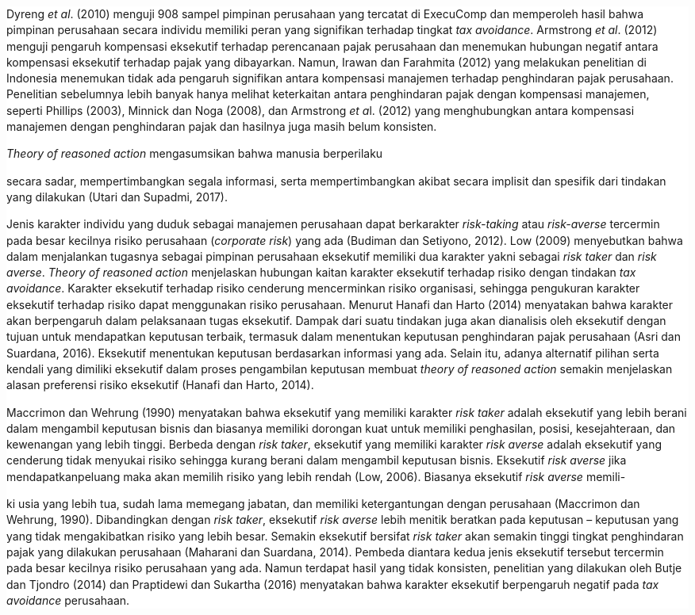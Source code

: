 <p><span class="font3">Dyreng </span><span class="font3" style="font-style:italic;">et al</span><span class="font3">. (2010) menguji 908 sampel pimpinan perusahaan yang tercatat di ExecuComp dan memperoleh hasil bahwa pimpinan perusahaan secara individu memiliki peran yang signifikan terhadap tingkat </span><span class="font3" style="font-style:italic;">tax avoidance</span><span class="font3">. Armstrong </span><span class="font3" style="font-style:italic;">et al</span><span class="font3">. (2012) menguji pengaruh kompensasi eksekutif terhadap perencanaan pajak perusahaan dan menemukan hubungan negatif antara kompensasi eksekutif terhadap pajak yang dibayarkan. Namun, Irawan dan Farahmita (2012) yang melakukan penelitian di Indonesia menemukan tidak ada pengaruh signifikan antara kompensasi manajemen terhadap penghindaran pajak perusahaan. Penelitian sebelumnya lebih banyak hanya melihat keterkaitan antara penghindaran pajak dengan kompensasi manajemen, seperti Phillips (2003), Minnick dan Noga (2008), dan Armstrong </span><span class="font3" style="font-style:italic;">et a</span><span class="font3">l. (2012) yang menghubungkan antara kompensasi manajemen dengan penghindaran pajak dan hasilnya juga masih belum konsisten.</span></p>
<p><span class="font3" style="font-style:italic;">Theory of reasoned action </span><span class="font3">mengasumsikan bahwa manusia berperilaku</span></p>
<p><span class="font3">secara sadar, mempertimbangkan segala informasi, serta mempertimbangkan akibat secara implisit dan spesifik dari tindakan yang dilakukan (Utari dan Supadmi, 2017).</span></p>
<p><span class="font3">Jenis karakter individu yang duduk sebagai manajemen perusahaan dapat berkarakter </span><span class="font3" style="font-style:italic;">risk-taking</span><span class="font3"> atau </span><span class="font3" style="font-style:italic;">risk-averse </span><span class="font3">tercermin pada besar kecilnya risiko perusahaan (</span><span class="font3" style="font-style:italic;">corporate risk</span><span class="font3">) yang ada (Budiman dan Setiyono, 2012). Low (2009) menyebutkan bahwa dalam menjalankan tugasnya sebagai pimpinan perusahaan eksekutif memiliki dua karakter yakni sebagai </span><span class="font3" style="font-style:italic;">risk taker</span><span class="font3"> dan </span><span class="font3" style="font-style:italic;">risk averse</span><span class="font3">. </span><span class="font3" style="font-style:italic;">Theory of reasoned action</span><span class="font3"> menjelaskan hubungan kaitan karakter eksekutif terhadap risiko dengan tindakan </span><span class="font3" style="font-style:italic;">tax avoidance</span><span class="font3">. Karakter eksekutif terhadap risiko cenderung mencerminkan risiko organisasi, sehingga pengukuran karakter eksekutif terhadap risiko dapat menggunakan risiko perusahaan. Menurut Hanafi dan Harto (2014) menyatakan bahwa karakter akan berpengaruh dalam pelaksanaan tugas eksekutif. Dampak dari suatu tindakan juga akan dianalisis oleh eksekutif dengan tujuan untuk mendapatkan keputusan terbaik, termasuk dalam menentukan keputusan penghindaran pajak perusahaan (Asri dan Suardana, 2016). Eksekutif menentukan keputusan berdasarkan informasi yang ada. Selain itu, adanya alternatif pilihan serta kendali yang dimiliki eksekutif dalam proses pengambilan keputusan membuat </span><span class="font3" style="font-style:italic;">theory of reasoned action</span><span class="font3"> semakin menjelaskan alasan preferensi risiko eksekutif (Hanafi dan Harto, 2014).</span></p>
<p><span class="font3">Maccrimon dan Wehrung (1990) menyatakan bahwa eksekutif yang memiliki karakter </span><span class="font3" style="font-style:italic;">risk taker</span><span class="font3"> adalah eksekutif yang lebih berani dalam mengambil keputusan bisnis dan biasanya memiliki dorongan kuat untuk memiliki penghasilan, posisi, kesejahteraan, dan kewenangan yang lebih tinggi. Berbeda dengan </span><span class="font3" style="font-style:italic;">risk taker</span><span class="font3">, eksekutif yang memiliki karakter </span><span class="font3" style="font-style:italic;">risk averse</span><span class="font3"> adalah eksekutif yang cenderung tidak menyukai risiko sehingga kurang berani dalam mengambil keputusan bisnis. Eksekutif </span><span class="font3" style="font-style:italic;">risk averse</span><span class="font3"> jika mendapatkanpeluang maka akan memilih risiko yang lebih rendah (Low, 2006). Biasanya eksekutif </span><span class="font3" style="font-style:italic;">risk averse</span><span class="font3"> memili-</span></p>
<p><span class="font3">ki usia yang lebih tua, sudah lama memegang jabatan, dan memiliki ketergantungan dengan perusahaan (Maccrimon dan Wehrung, 1990). Dibandingkan dengan </span><span class="font3" style="font-style:italic;">risk taker</span><span class="font3">, eksekutif </span><span class="font3" style="font-style:italic;">risk averse</span><span class="font3"> lebih menitik beratkan pada keputusan – keputusan yang yang tidak mengakibatkan risiko yang lebih besar. Semakin eksekutif bersifat </span><span class="font3" style="font-style:italic;">risk taker</span><span class="font3"> akan semakin tinggi tingkat penghindaran pajak yang dilakukan perusahaan (Maharani dan Suardana, 2014). Pembeda diantara kedua jenis eksekutif tersebut tercermin pada besar kecilnya risiko perusahaan yang ada. Namun terdapat hasil yang tidak konsisten, penelitian yang dilakukan oleh Butje dan Tjondro (2014) dan Praptidewi dan Sukartha (2016) menyatakan bahwa karakter eksekutif berpengaruh negatif pada </span><span class="font3" style="font-style:italic;">tax avoidance</span><span class="font3"> perusahaan.</span></p>